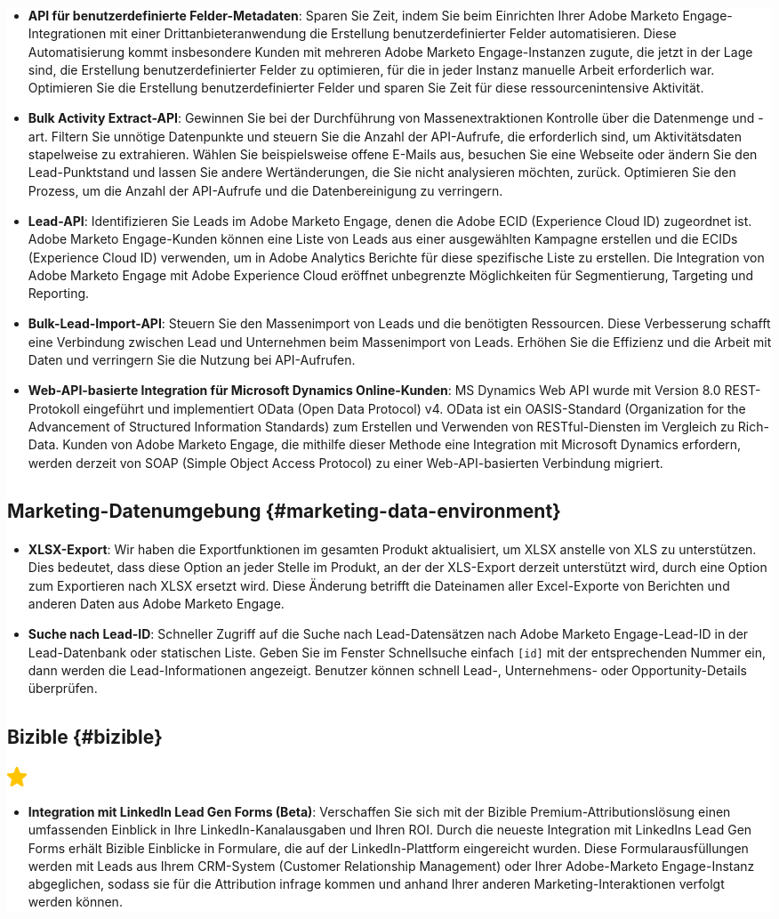 * **API für benutzerdefinierte Felder-Metadaten**: Sparen Sie Zeit, indem Sie beim Einrichten Ihrer Adobe Marketo Engage-Integrationen mit einer Drittanbieteranwendung die Erstellung benutzerdefinierter Felder automatisieren. Diese Automatisierung kommt insbesondere Kunden mit mehreren Adobe Marketo Engage-Instanzen zugute, die jetzt in der Lage sind, die Erstellung benutzerdefinierter Felder zu optimieren, für die in jeder Instanz manuelle Arbeit erforderlich war. Optimieren Sie die Erstellung benutzerdefinierter Felder und sparen Sie Zeit für diese ressourcenintensive Aktivität.

* **Bulk Activity Extract-API**: Gewinnen Sie bei der Durchführung von Massenextraktionen Kontrolle über die Datenmenge und -art. Filtern Sie unnötige Datenpunkte und steuern Sie die Anzahl der API-Aufrufe, die erforderlich sind, um Aktivitätsdaten stapelweise zu extrahieren.  Wählen Sie beispielsweise offene E-Mails aus, besuchen Sie eine Webseite oder ändern Sie den Lead-Punktstand und lassen Sie andere Wertänderungen, die Sie nicht analysieren möchten, zurück. Optimieren Sie den Prozess, um die Anzahl der API-Aufrufe und die Datenbereinigung zu verringern.

* **Lead-API**: Identifizieren Sie Leads im Adobe Marketo Engage, denen die Adobe ECID (Experience Cloud ID) zugeordnet ist.  Adobe Marketo Engage-Kunden können eine Liste von Leads aus einer ausgewählten Kampagne erstellen und die ECIDs (Experience Cloud ID) verwenden, um in Adobe Analytics Berichte für diese spezifische Liste zu erstellen. Die Integration von Adobe Marketo Engage mit Adobe Experience Cloud eröffnet unbegrenzte Möglichkeiten für Segmentierung, Targeting und Reporting.

* **Bulk-Lead-Import-API**: Steuern Sie den Massenimport von Leads und die benötigten Ressourcen. Diese Verbesserung schafft eine Verbindung zwischen Lead und Unternehmen beim Massenimport von Leads. Erhöhen Sie die Effizienz und die Arbeit mit Daten und verringern Sie die Nutzung bei API-Aufrufen.

* **Web-API-basierte Integration für Microsoft Dynamics Online-Kunden**: MS Dynamics Web API wurde mit Version 8.0 REST-Protokoll eingeführt und implementiert OData (Open Data Protocol) v4. OData ist ein OASIS-Standard (Organization for the Advancement of Structured Information Standards) zum Erstellen und Verwenden von RESTful-Diensten im Vergleich zu Rich-Data. Kunden von Adobe Marketo Engage, die mithilfe dieser Methode eine Integration mit Microsoft Dynamics erfordern, werden derzeit von SOAP (Simple Object Access Protocol) zu einer Web-API-basierten Verbindung migriert.

## Marketing-Datenumgebung {#marketing-data-environment}

* **XLSX-Export**: Wir haben die Exportfunktionen im gesamten Produkt aktualisiert, um XLSX anstelle von XLS zu unterstützen. Dies bedeutet, dass diese Option an jeder Stelle im Produkt, an der der XLS-Export derzeit unterstützt wird, durch eine Option zum Exportieren nach XLSX ersetzt wird. Diese Änderung betrifft die Dateinamen aller Excel-Exporte von Berichten und anderen Daten aus Adobe Marketo Engage.

* **Suche nach Lead-ID**: Schneller Zugriff auf die Suche nach Lead-Datensätzen nach Adobe Marketo Engage-Lead-ID in der Lead-Datenbank oder statischen Liste. Geben Sie im Fenster Schnellsuche einfach `[id]` mit der entsprechenden Nummer ein, dann werden die Lead-Informationen angezeigt. Benutzer können schnell Lead-, Unternehmens- oder Opportunity-Details überprüfen.

## Bizible {#bizible}

![](assets/yellow-star.png)

* **Integration mit LinkedIn Lead Gen Forms (Beta)**: Verschaffen Sie sich mit der Bizible Premium-Attributionslösung einen umfassenden Einblick in Ihre LinkedIn-Kanalausgaben und Ihren ROI. Durch die neueste Integration mit LinkedIns Lead Gen Forms erhält Bizible Einblicke in Formulare, die auf der LinkedIn-Plattform eingereicht wurden. Diese Formularausfüllungen werden mit Leads aus Ihrem CRM-System (Customer Relationship Management) oder Ihrer Adobe-Marketo Engage-Instanz abgeglichen, sodass sie für die Attribution infrage kommen und anhand Ihrer anderen Marketing-Interaktionen verfolgt werden können.
